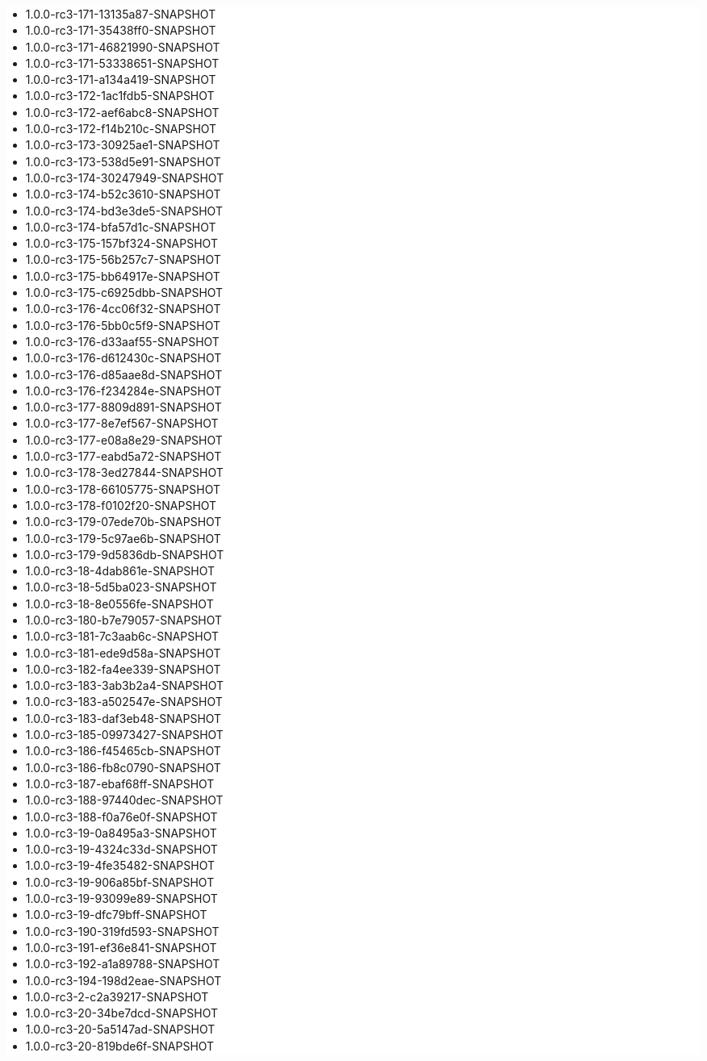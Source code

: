 - 1.0.0-rc3-171-13135a87-SNAPSHOT
- 1.0.0-rc3-171-35438ff0-SNAPSHOT
- 1.0.0-rc3-171-46821990-SNAPSHOT
- 1.0.0-rc3-171-53338651-SNAPSHOT
- 1.0.0-rc3-171-a134a419-SNAPSHOT
- 1.0.0-rc3-172-1ac1fdb5-SNAPSHOT
- 1.0.0-rc3-172-aef6abc8-SNAPSHOT
- 1.0.0-rc3-172-f14b210c-SNAPSHOT
- 1.0.0-rc3-173-30925ae1-SNAPSHOT
- 1.0.0-rc3-173-538d5e91-SNAPSHOT
- 1.0.0-rc3-174-30247949-SNAPSHOT
- 1.0.0-rc3-174-b52c3610-SNAPSHOT
- 1.0.0-rc3-174-bd3e3de5-SNAPSHOT
- 1.0.0-rc3-174-bfa57d1c-SNAPSHOT
- 1.0.0-rc3-175-157bf324-SNAPSHOT
- 1.0.0-rc3-175-56b257c7-SNAPSHOT
- 1.0.0-rc3-175-bb64917e-SNAPSHOT
- 1.0.0-rc3-175-c6925dbb-SNAPSHOT
- 1.0.0-rc3-176-4cc06f32-SNAPSHOT
- 1.0.0-rc3-176-5bb0c5f9-SNAPSHOT
- 1.0.0-rc3-176-d33aaf55-SNAPSHOT
- 1.0.0-rc3-176-d612430c-SNAPSHOT
- 1.0.0-rc3-176-d85aae8d-SNAPSHOT
- 1.0.0-rc3-176-f234284e-SNAPSHOT
- 1.0.0-rc3-177-8809d891-SNAPSHOT
- 1.0.0-rc3-177-8e7ef567-SNAPSHOT
- 1.0.0-rc3-177-e08a8e29-SNAPSHOT
- 1.0.0-rc3-177-eabd5a72-SNAPSHOT
- 1.0.0-rc3-178-3ed27844-SNAPSHOT
- 1.0.0-rc3-178-66105775-SNAPSHOT
- 1.0.0-rc3-178-f0102f20-SNAPSHOT
- 1.0.0-rc3-179-07ede70b-SNAPSHOT
- 1.0.0-rc3-179-5c97ae6b-SNAPSHOT
- 1.0.0-rc3-179-9d5836db-SNAPSHOT
- 1.0.0-rc3-18-4dab861e-SNAPSHOT
- 1.0.0-rc3-18-5d5ba023-SNAPSHOT
- 1.0.0-rc3-18-8e0556fe-SNAPSHOT
- 1.0.0-rc3-180-b7e79057-SNAPSHOT
- 1.0.0-rc3-181-7c3aab6c-SNAPSHOT
- 1.0.0-rc3-181-ede9d58a-SNAPSHOT
- 1.0.0-rc3-182-fa4ee339-SNAPSHOT
- 1.0.0-rc3-183-3ab3b2a4-SNAPSHOT
- 1.0.0-rc3-183-a502547e-SNAPSHOT
- 1.0.0-rc3-183-daf3eb48-SNAPSHOT
- 1.0.0-rc3-185-09973427-SNAPSHOT
- 1.0.0-rc3-186-f45465cb-SNAPSHOT
- 1.0.0-rc3-186-fb8c0790-SNAPSHOT
- 1.0.0-rc3-187-ebaf68ff-SNAPSHOT
- 1.0.0-rc3-188-97440dec-SNAPSHOT
- 1.0.0-rc3-188-f0a76e0f-SNAPSHOT
- 1.0.0-rc3-19-0a8495a3-SNAPSHOT
- 1.0.0-rc3-19-4324c33d-SNAPSHOT
- 1.0.0-rc3-19-4fe35482-SNAPSHOT
- 1.0.0-rc3-19-906a85bf-SNAPSHOT
- 1.0.0-rc3-19-93099e89-SNAPSHOT
- 1.0.0-rc3-19-dfc79bff-SNAPSHOT
- 1.0.0-rc3-190-319fd593-SNAPSHOT
- 1.0.0-rc3-191-ef36e841-SNAPSHOT
- 1.0.0-rc3-192-a1a89788-SNAPSHOT
- 1.0.0-rc3-194-198d2eae-SNAPSHOT
- 1.0.0-rc3-2-c2a39217-SNAPSHOT
- 1.0.0-rc3-20-34be7dcd-SNAPSHOT
- 1.0.0-rc3-20-5a5147ad-SNAPSHOT
- 1.0.0-rc3-20-819bde6f-SNAPSHOT